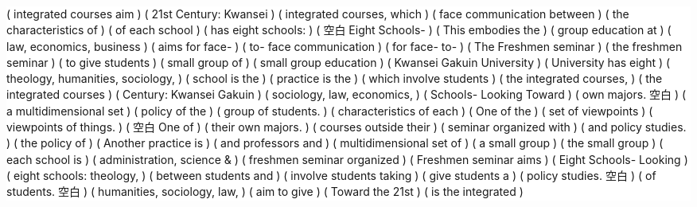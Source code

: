 (   integrated             courses                aim                    )
(   21st                   Century:               Kwansei                )
(   integrated             courses,               which                  )
(   face                   communication          between                )
(   the                    characteristics        of                     )
(   of                     each                   school                 )
(   has                    eight                  schools:               )
(   空白                 Eight                  Schools-               )
(   This                   embodies               the                    )
(   group                  education              at                     )
(   law,                   economics,             business               )
(   aims                   for                    face-                  )
(   to-                    face                   communication          )
(   for                    face-                  to-                    )
(   The                    Freshmen               seminar                )
(   the                    freshmen               seminar                )
(   to                     give                   students               )
(   small                  group                  of                     )
(   small                  group                  education              )
(   Kwansei                Gakuin                 University             )
(   University             has                    eight                  )
(   theology,              humanities,            sociology,             )
(   school                 is                     the                    )
(   practice               is                     the                    )
(   which                  involve                students               )
(   the                    integrated             courses,               )
(   the                    integrated             courses                )
(   Century:               Kwansei                Gakuin                 )
(   sociology,             law,                   economics,             )
(   Schools-               Looking                Toward                 )
(   own                    majors.                空白                 )
(   a                      multidimensional       set                    )
(   policy                 of                     the                    )
(   group                  of                     students.              )
(   characteristics        of                     each                   )
(   One                    of                     the                    )
(   set                    of                     viewpoints             )
(   viewpoints             of                     things.                )
(   空白                 One                    of                     )
(   their                  own                    majors.                )
(   courses                outside                their                  )
(   seminar                organized              with                   )
(   and                    policy                 studies.               )
(   the                    policy                 of                     )
(   Another                practice               is                     )
(   and                    professors             and                    )
(   multidimensional       set                    of                     )
(   a                      small                  group                  )
(   the                    small                  group                  )
(   each                   school                 is                     )
(   administration,        science                &                      )
(   freshmen               seminar                organized              )
(   Freshmen               seminar                aims                   )
(   Eight                  Schools-               Looking                )
(   eight                  schools:               theology,              )
(   between                students               and                    )
(   involve                students               taking                 )
(   give                   students               a                      )
(   policy                 studies.               空白                 )
(   of                     students.              空白                 )
(   humanities,            sociology,             law,                   )
(   aim                    to                     give                   )
(   Toward                 the                    21st                   )
(   is                     the                    integrated             )